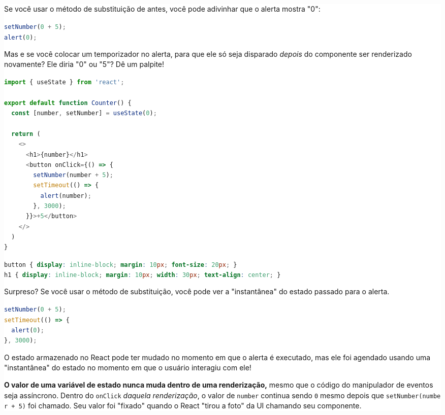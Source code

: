 </Sandpack>

Se você usar o método de substituição de antes, você pode adivinhar que o alerta mostra "0":

```js
setNumber(0 + 5);
alert(0);
```

Mas e se você colocar um temporizador no alerta, para que ele só seja disparado *depois* do componente ser renderizado novamente? Ele diria "0" ou "5"? Dê um palpite!

<Sandpack>

```js
import { useState } from 'react';

export default function Counter() {
  const [number, setNumber] = useState(0);

  return (
    <>
      <h1>{number}</h1>
      <button onClick={() => {
        setNumber(number + 5);
        setTimeout(() => {
          alert(number);
        }, 3000);
      }}>+5</button>
    </>
  )
}
```

```css
button { display: inline-block; margin: 10px; font-size: 20px; }
h1 { display: inline-block; margin: 10px; width: 30px; text-align: center; }
```

</Sandpack>

Surpreso? Se você usar o método de substituição, você pode ver a "instantânea" do estado passado para o alerta.

```js
setNumber(0 + 5);
setTimeout(() => {
  alert(0);
}, 3000);
```

O estado armazenado no React pode ter mudado no momento em que o alerta é executado, mas ele foi agendado usando uma "instantânea" do estado no momento em que o usuário interagiu com ele!

**O valor de uma variável de estado nunca muda dentro de uma renderização,** mesmo que o código do manipulador de eventos seja assíncrono. Dentro do `onClick` *daquela renderização*, o valor de `number` continua sendo `0` mesmo depois que `setNumber(number + 5)` foi chamado. Seu valor foi "fixado" quando o React "tirou a foto" da UI chamando seu componente.

